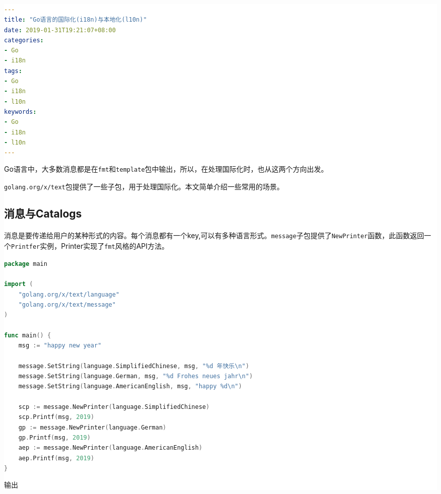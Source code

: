 ```yaml
---
title: "Go语言的国际化(i18n)与本地化(l10n)"
date: 2019-01-31T19:21:07+08:00
categories:
- Go
- i18n
tags:
- Go
- i18n
- l10n
keywords:
- Go
- i18n
- l10n
---
```


Go语言中，大多数消息都是在`fmt`和`template`包中输出，所以，在处理国际化时，也从这两个方向出发。



`golang.org/x/text`包提供了一些子包，用于处理国际化。本文简单介绍一些常用的场景。

## 消息与Catalogs

消息是要传递给用户的某种形式的内容。每个消息都有一个key,可以有多种语言形式。`message`子包提供了`NewPrinter`函数，此函数返回一个`Printfer`实例，Printer实现了`fmt`风格的API方法。

```go
package main

import (
	"golang.org/x/text/language"
	"golang.org/x/text/message"
)

func main() {
	msg := "happy new year"

	message.SetString(language.SimplifiedChinese, msg, "%d 年快乐\n")
	message.SetString(language.German, msg, "%d Frohes neues jahr\n")
	message.SetString(language.AmericanEnglish, msg, "happy %d\n")

	scp := message.NewPrinter(language.SimplifiedChinese)
	scp.Printf(msg, 2019)
	gp := message.NewPrinter(language.German)
	gp.Printf(msg, 2019)
	aep := message.NewPrinter(language.AmericanEnglish)
	aep.Printf(msg, 2019)
}
```

输出
